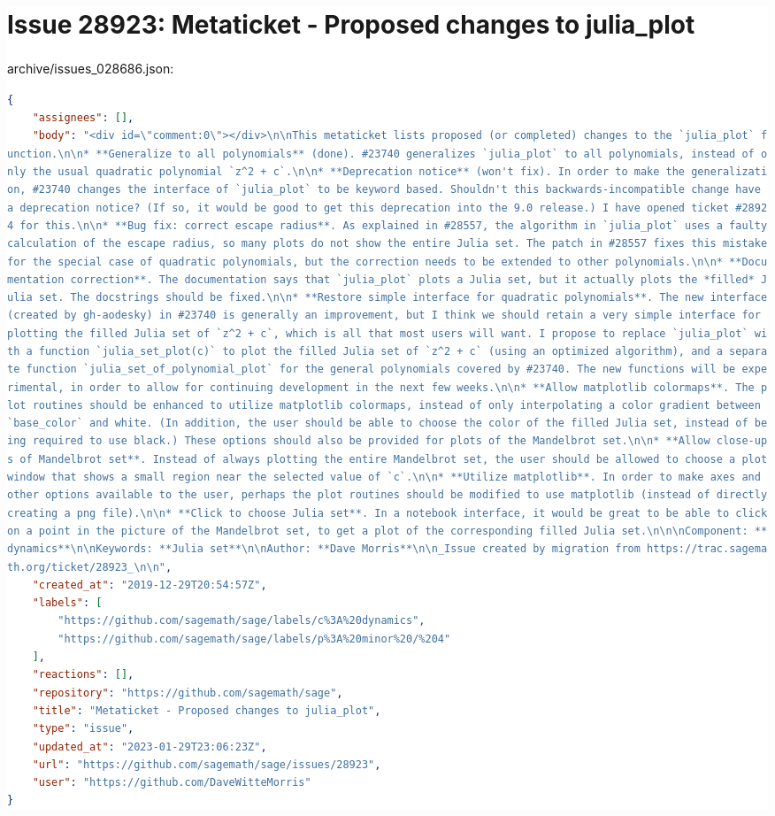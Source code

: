 # Issue 28923: Metaticket - Proposed changes to julia_plot

archive/issues_028686.json:
```json
{
    "assignees": [],
    "body": "<div id=\"comment:0\"></div>\n\nThis metaticket lists proposed (or completed) changes to the `julia_plot` function.\n\n* **Generalize to all polynomials** (done). #23740 generalizes `julia_plot` to all polynomials, instead of only the usual quadratic polynomial `z^2 + c`.\n\n* **Deprecation notice** (won't fix). In order to make the generalization, #23740 changes the interface of `julia_plot` to be keyword based. Shouldn't this backwards-incompatible change have a deprecation notice? (If so, it would be good to get this deprecation into the 9.0 release.) I have opened ticket #28924 for this.\n\n* **Bug fix: correct escape radius**. As explained in #28557, the algorithm in `julia_plot` uses a faulty calculation of the escape radius, so many plots do not show the entire Julia set. The patch in #28557 fixes this mistake for the special case of quadratic polynomials, but the correction needs to be extended to other polynomials.\n\n* **Documentation correction**. The documentation says that `julia_plot` plots a Julia set, but it actually plots the *filled* Julia set. The docstrings should be fixed.\n\n* **Restore simple interface for quadratic polynomials**. The new interface (created by gh-aodesky) in #23740 is generally an improvement, but I think we should retain a very simple interface for plotting the filled Julia set of `z^2 + c`, which is all that most users will want. I propose to replace `julia_plot` with a function `julia_set_plot(c)` to plot the filled Julia set of `z^2 + c` (using an optimized algorithm), and a separate function `julia_set_of_polynomial_plot` for the general polynomials covered by #23740. The new functions will be experimental, in order to allow for continuing development in the next few weeks.\n\n* **Allow matplotlib colormaps**. The plot routines should be enhanced to utilize matplotlib colormaps, instead of only interpolating a color gradient between `base_color` and white. (In addition, the user should be able to choose the color of the filled Julia set, instead of being required to use black.) These options should also be provided for plots of the Mandelbrot set.\n\n* **Allow close-ups of Mandelbrot set**. Instead of always plotting the entire Mandelbrot set, the user should be allowed to choose a plot window that shows a small region near the selected value of `c`.\n\n* **Utilize matplotlib**. In order to make axes and other options available to the user, perhaps the plot routines should be modified to use matplotlib (instead of directly creating a png file).\n\n* **Click to choose Julia set**. In a notebook interface, it would be great to be able to click on a point in the picture of the Mandelbrot set, to get a plot of the corresponding filled Julia set.\n\n\nComponent: **dynamics**\n\nKeywords: **Julia set**\n\nAuthor: **Dave Morris**\n\n_Issue created by migration from https://trac.sagemath.org/ticket/28923_\n\n",
    "created_at": "2019-12-29T20:54:57Z",
    "labels": [
        "https://github.com/sagemath/sage/labels/c%3A%20dynamics",
        "https://github.com/sagemath/sage/labels/p%3A%20minor%20/%204"
    ],
    "reactions": [],
    "repository": "https://github.com/sagemath/sage",
    "title": "Metaticket - Proposed changes to julia_plot",
    "type": "issue",
    "updated_at": "2023-01-29T23:06:23Z",
    "url": "https://github.com/sagemath/sage/issues/28923",
    "user": "https://github.com/DaveWitteMorris"
}
```
<div id="comment:0"></div>
